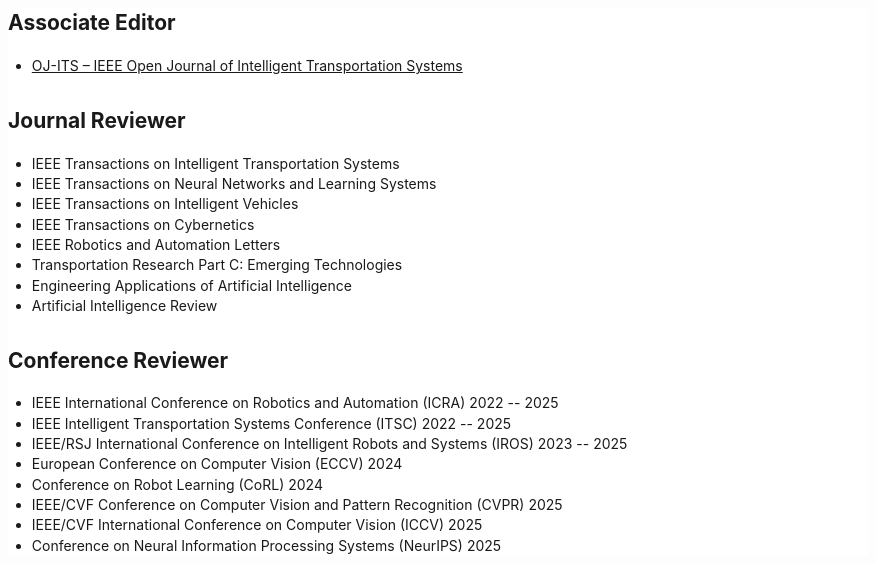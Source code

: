 ## Associate Editor
- [OJ-ITS – IEEE Open Journal of Intelligent Transportation Systems](https://ieee-itss.org/pub/oj-its/board/)

## Journal Reviewer
- IEEE Transactions on Intelligent Transportation Systems 
- IEEE Transactions on Neural Networks and Learning Systems
- IEEE Transactions on Intelligent Vehicles 
- IEEE Transactions on Cybernetics
- IEEE Robotics and Automation Letters
- Transportation Research Part C: Emerging Technologies
- Engineering Applications of Artificial Intelligence
- Artificial Intelligence Review 

## Conference Reviewer
- IEEE International Conference on Robotics and Automation (ICRA) 2022 -- 2025
- IEEE Intelligent Transportation Systems Conference (ITSC) 2022 -- 2025
- IEEE/RSJ International Conference on Intelligent Robots and Systems (IROS) 2023 -- 2025
- European Conference on Computer Vision (ECCV) 2024
- Conference on Robot Learning (CoRL) 2024
- IEEE/CVF Conference on Computer Vision and Pattern Recognition (CVPR) 2025
- IEEE/CVF International Conference on Computer Vision (ICCV) 2025
- Conference on Neural Information Processing Systems (NeurIPS) 2025
